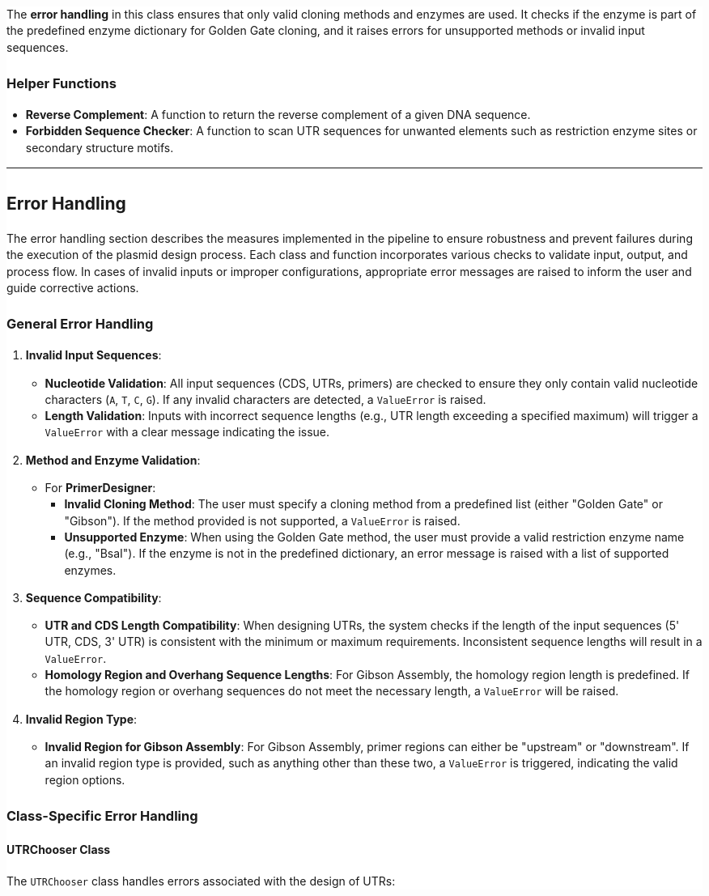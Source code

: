 The **error handling** in this class ensures that only valid cloning methods and enzymes are used. It checks if the enzyme is part of the predefined enzyme dictionary for Golden Gate cloning, and it raises errors for unsupported methods or invalid input sequences.

### **Helper Functions**
- **Reverse Complement**: A function to return the reverse complement of a given DNA sequence.
- **Forbidden Sequence Checker**: A function to scan UTR sequences for unwanted elements such as restriction enzyme sites or secondary structure motifs.

---
## **Error Handling**

The error handling section describes the measures implemented in the pipeline to ensure robustness and prevent failures during the execution of the plasmid design process. Each class and function incorporates various checks to validate input, output, and process flow. In cases of invalid inputs or improper configurations, appropriate error messages are raised to inform the user and guide corrective actions.

### **General Error Handling**

1. **Invalid Input Sequences**: 
    - **Nucleotide Validation**: All input sequences (CDS, UTRs, primers) are checked to ensure they only contain valid nucleotide characters (`A`, `T`, `C`, `G`). If any invalid characters are detected, a `ValueError` is raised.
    - **Length Validation**: Inputs with incorrect sequence lengths (e.g., UTR length exceeding a specified maximum) will trigger a `ValueError` with a clear message indicating the issue.

2. **Method and Enzyme Validation**: 
    - For **PrimerDesigner**:
      - **Invalid Cloning Method**: The user must specify a cloning method from a predefined list (either "Golden Gate" or "Gibson"). If the method provided is not supported, a `ValueError` is raised.
      - **Unsupported Enzyme**: When using the Golden Gate method, the user must provide a valid restriction enzyme name (e.g., "BsaI"). If the enzyme is not in the predefined dictionary, an error message is raised with a list of supported enzymes.
    
3. **Sequence Compatibility**:
    - **UTR and CDS Length Compatibility**: When designing UTRs, the system checks if the length of the input sequences (5' UTR, CDS, 3' UTR) is consistent with the minimum or maximum requirements. Inconsistent sequence lengths will result in a `ValueError`.
    - **Homology Region and Overhang Sequence Lengths**: For Gibson Assembly, the homology region length is predefined. If the homology region or overhang sequences do not meet the necessary length, a `ValueError` will be raised.

4. **Invalid Region Type**:
    - **Invalid Region for Gibson Assembly**: For Gibson Assembly, primer regions can either be "upstream" or "downstream". If an invalid region type is provided, such as anything other than these two, a `ValueError` is triggered, indicating the valid region options.

### **Class-Specific Error Handling**

#### **UTRChooser Class**
The `UTRChooser` class handles errors associated with the design of UTRs:
